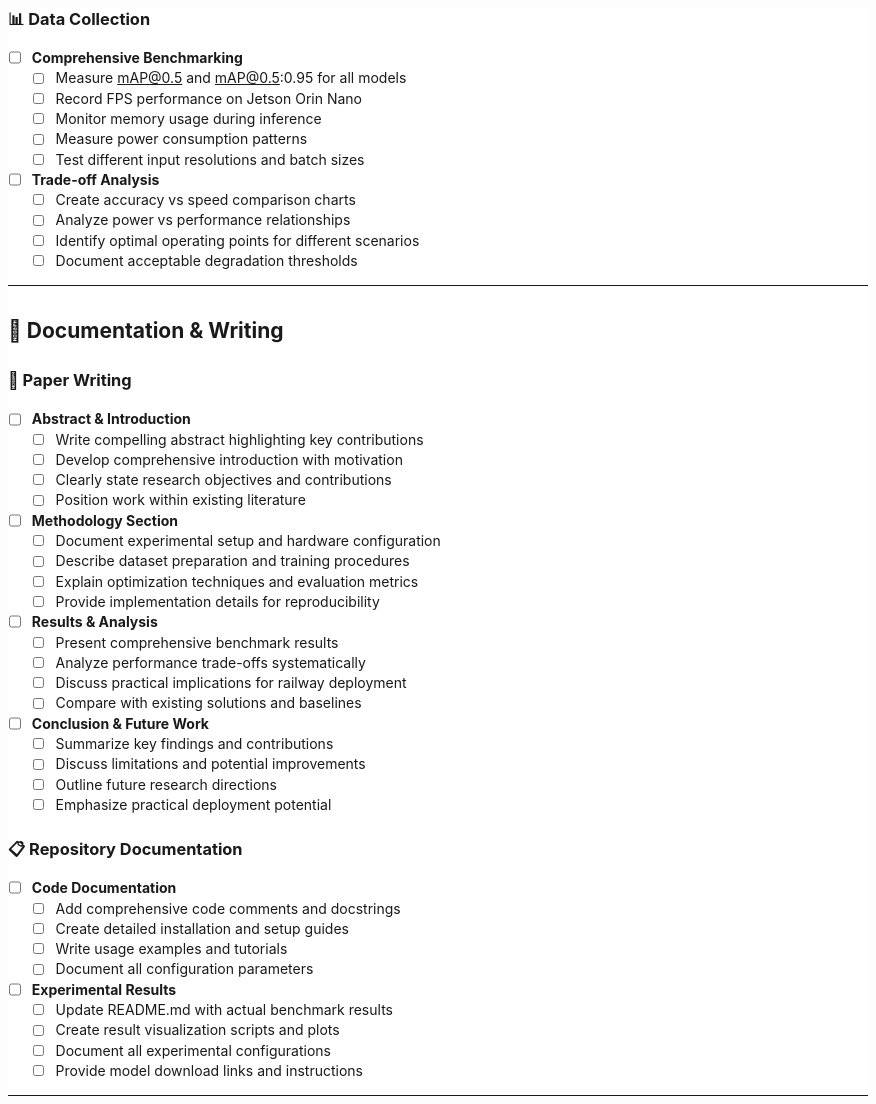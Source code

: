 ### 📊 Data Collection
- [ ] **Comprehensive Benchmarking**
  - [ ] Measure mAP@0.5 and mAP@0.5:0.95 for all models
  - [ ] Record FPS performance on Jetson Orin Nano
  - [ ] Monitor memory usage during inference
  - [ ] Measure power consumption patterns
  - [ ] Test different input resolutions and batch sizes

- [ ] **Trade-off Analysis**
  - [ ] Create accuracy vs speed comparison charts
  - [ ] Analyze power vs performance relationships
  - [ ] Identify optimal operating points for different scenarios
  - [ ] Document acceptable degradation thresholds

---

## 📝 Documentation & Writing

### 📄 Paper Writing
- [ ] **Abstract & Introduction**
  - [ ] Write compelling abstract highlighting key contributions
  - [ ] Develop comprehensive introduction with motivation
  - [ ] Clearly state research objectives and contributions
  - [ ] Position work within existing literature

- [ ] **Methodology Section**
  - [ ] Document experimental setup and hardware configuration
  - [ ] Describe dataset preparation and training procedures
  - [ ] Explain optimization techniques and evaluation metrics
  - [ ] Provide implementation details for reproducibility

- [ ] **Results & Analysis**
  - [ ] Present comprehensive benchmark results
  - [ ] Analyze performance trade-offs systematically
  - [ ] Discuss practical implications for railway deployment
  - [ ] Compare with existing solutions and baselines

- [ ] **Conclusion & Future Work**
  - [ ] Summarize key findings and contributions
  - [ ] Discuss limitations and potential improvements
  - [ ] Outline future research directions
  - [ ] Emphasize practical deployment potential

### 📋 Repository Documentation
- [ ] **Code Documentation**
  - [ ] Add comprehensive code comments and docstrings
  - [ ] Create detailed installation and setup guides
  - [ ] Write usage examples and tutorials
  - [ ] Document all configuration parameters

- [ ] **Experimental Results**
  - [ ] Update README.md with actual benchmark results
  - [ ] Create result visualization scripts and plots
  - [ ] Document all experimental configurations
  - [ ] Provide model download links and instructions

---
